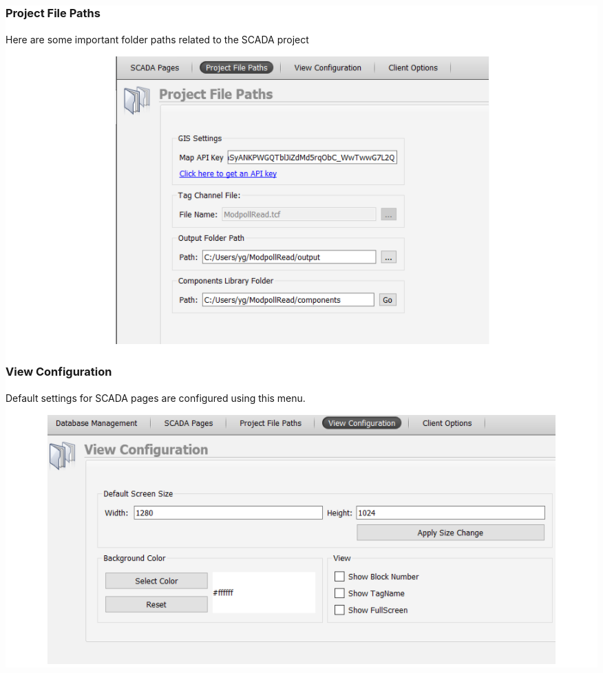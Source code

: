 

</center>

### Project File Paths

Here are some important folder paths related to the SCADA project

<center>

![project-view-02](/img/project-view-02.png)


</center>

### View Configuration

Default settings for SCADA pages are configured using this menu.

<center>

![project-view-03](/img/project-view-03.png)
